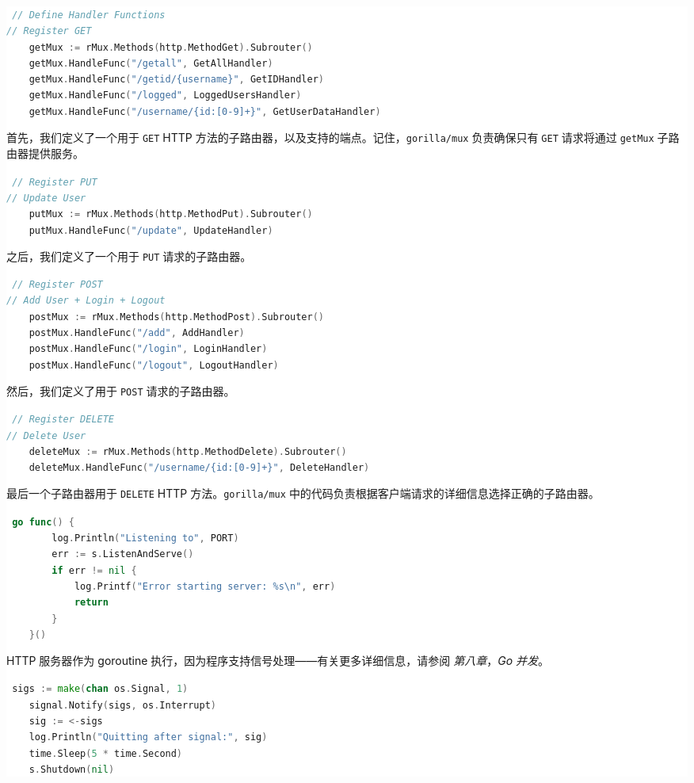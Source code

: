 ```go
 // Define Handler Functions
// Register GET
    getMux := rMux.Methods(http.MethodGet).Subrouter()
    getMux.HandleFunc("/getall", GetAllHandler)
    getMux.HandleFunc("/getid/{username}", GetIDHandler)
    getMux.HandleFunc("/logged", LoggedUsersHandler)
    getMux.HandleFunc("/username/{id:[0-9]+}", GetUserDataHandler) 
```

首先，我们定义了一个用于 `GET` HTTP 方法的子路由器，以及支持的端点。记住，`gorilla/mux` 负责确保只有 `GET` 请求将通过 `getMux` 子路由器提供服务。

```go
 // Register PUT
// Update User
    putMux := rMux.Methods(http.MethodPut).Subrouter()
    putMux.HandleFunc("/update", UpdateHandler) 
```

之后，我们定义了一个用于 `PUT` 请求的子路由器。

```go
 // Register POST
// Add User + Login + Logout
    postMux := rMux.Methods(http.MethodPost).Subrouter()
    postMux.HandleFunc("/add", AddHandler)
    postMux.HandleFunc("/login", LoginHandler)
    postMux.HandleFunc("/logout", LogoutHandler) 
```

然后，我们定义了用于 `POST` 请求的子路由器。

```go
 // Register DELETE
// Delete User
    deleteMux := rMux.Methods(http.MethodDelete).Subrouter()
    deleteMux.HandleFunc("/username/{id:[0-9]+}", DeleteHandler) 
```

最后一个子路由器用于 `DELETE` HTTP 方法。`gorilla/mux` 中的代码负责根据客户端请求的详细信息选择正确的子路由器。

```go
 go func() {
        log.Println("Listening to", PORT)
        err := s.ListenAndServe()
        if err != nil {
            log.Printf("Error starting server: %s\n", err)
            return
        }
    }() 
```

HTTP 服务器作为 goroutine 执行，因为程序支持信号处理——有关更多详细信息，请参阅 *第八章*，*Go 并发*。

```go
 sigs := make(chan os.Signal, 1)
    signal.Notify(sigs, os.Interrupt)
    sig := <-sigs
    log.Println("Quitting after signal:", sig)
    time.Sleep(5 * time.Second)
    s.Shutdown(nil) 
```
